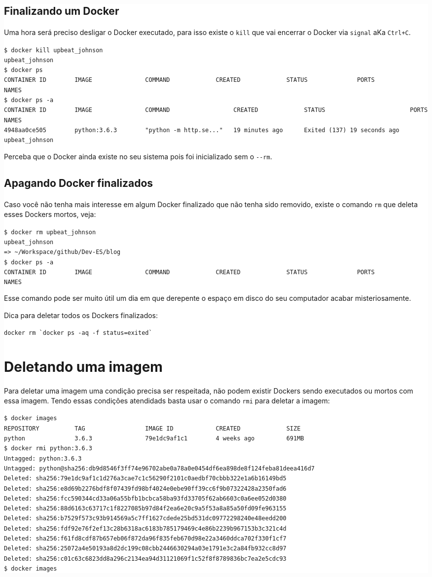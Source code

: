 
## Finalizando um Docker

Uma hora será preciso desligar o Docker executado, para isso  existe o `kill` que vai encerrar o Docker via `signal` aKa `Ctrl+C`.

```
$ docker kill upbeat_johnson 
upbeat_johnson
$ docker ps 
CONTAINER ID        IMAGE               COMMAND             CREATED             STATUS              PORTS               NAMES
$ docker ps -a
CONTAINER ID        IMAGE               COMMAND                  CREATED             STATUS                        PORTS               NAMES
4948aa0ce505        python:3.6.3        "python -m http.se..."   19 minutes ago      Exited (137) 19 seconds ago                       upbeat_johnson
```

Perceba que o Docker ainda existe no seu sistema pois foi inicializado sem o `--rm`.

## Apagando Docker finalizados

Caso você não tenha mais interesse em algum Docker finalizado que não tenha sido removido, existe o comando `rm` que deleta esses Dockers mortos, veja:

```
$ docker rm upbeat_johnson 
upbeat_johnson
=> ~/Workspace/github/Dev-ES/blog
$ docker ps -a
CONTAINER ID        IMAGE               COMMAND             CREATED             STATUS              PORTS               NAMES
```

Esse comando pode ser muito útil um dia em que derepente o espaço em disco do seu computador acabar misteriosamente.

Dica para deletar todos os Dockers finalizados: 

```
docker rm `docker ps -aq -f status=exited`
```

# Deletando uma imagem

Para deletar uma imagem uma condição precisa ser respeitada, não podem existir Dockers sendo executados ou mortos com essa imagem. Tendo essas condições atendidads basta usar o comando `rmi` para deletar a imagem:

```
$ docker images
REPOSITORY          TAG                 IMAGE ID            CREATED             SIZE
python              3.6.3               79e1dc9af1c1        4 weeks ago         691MB
$ docker rmi python:3.6.3
Untagged: python:3.6.3
Untagged: python@sha256:db9d8546f3ff74e96702abe0a78a0e0454df6ea898de8f124feba81deea416d7
Deleted: sha256:79e1dc9af1c1d276a3cae7c1c56290f2101c0aedbf70cbbb322e1a6b16149bd5
Deleted: sha256:e8d69b2276bdf8f07439fd98bf4024e0ebe90ff39cc6f9b07322428a2350fad6
Deleted: sha256:fcc590344cd33a06a55bfb1bcbca58ba93fd33705f62ab6603c0a6ee052d0380
Deleted: sha256:88d6163c63717c1f8227085b97d84f2ea6e20c9a5f53a8a85a50fd09fe963155
Deleted: sha256:b7529f573c93b914569a5c7ff1627cdede25bd531dc09772298240e48eedd200
Deleted: sha256:fdf92e76f2ef13c28b6318ac6183b785179469c4e86b2239b967153b3c321c4d
Deleted: sha256:f61fd8cdf87b657eb06f872da96f835feb670d98e22a3460ddca702f330f1cf7
Deleted: sha256:25072a4e50193a8d2dc199c08cbb2446630294a03e1791e3c2a84fb932cc8d97
Deleted: sha256:c01c63c6823dd8a296c2134ea94d31121069f1c52f8f8789836bc7ea2e5cdc93
$ docker images
```